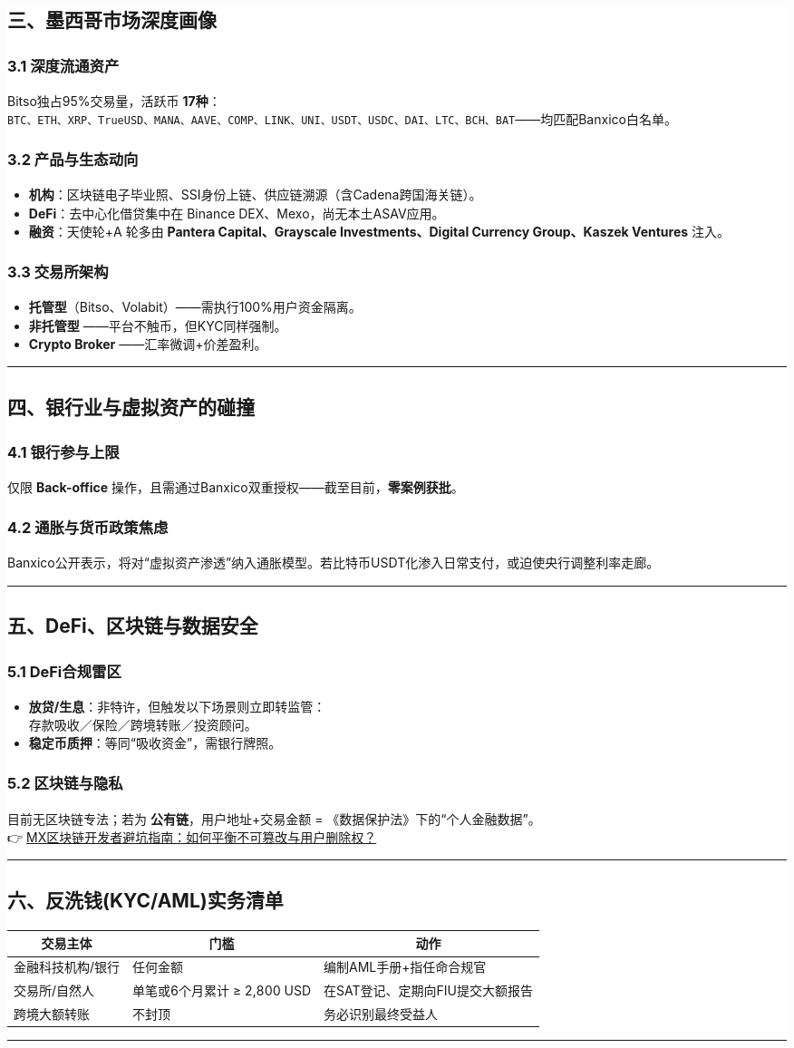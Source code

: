 ## 三、墨西哥市场深度画像

### 3.1 深度流通资产  
Bitso独占95%交易量，活跃币 **17种**：  
`BTC、ETH、XRP、TrueUSD、MANA、AAVE、COMP、LINK、UNI、USDT、USDC、DAI、LTC、BCH、BAT`——均匹配Banxico白名单。

### 3.2 产品与生态动向  
- **机构**：区块链电子毕业照、SSI身份上链、供应链溯源（含Cadena跨国海关链）。  
- **DeFi**：去中心化借贷集中在 Binance DEX、Mexo，尚无本土ASAV应用。  
- **融资**：天使轮+A 轮多由 **Pantera Capital、Grayscale Investments、Digital Currency Group、Kaszek Ventures** 注入。

### 3.3 交易所架构  
- **托管型**（Bitso、Volabit）——需执行100%用户资金隔离。  
- **非托管型** ——平台不触币，但KYC同样强制。  
- **Crypto Broker** ——汇率微调+价差盈利。

---

## 四、银行业与虚拟资产的碰撞

### 4.1 银行参与上限  
仅限 **Back-office** 操作，且需通过Banxico双重授权——截至目前，**零案例获批**。  

### 4.2 通胀与货币政策焦虑  
Banxico公开表示，将对“虚拟资产渗透”纳入通胀模型。若比特币USDT化渗入日常支付，或迫使央行调整利率走廊。

---

## 五、DeFi、区块链与数据安全

### 5.1 DeFi合规雷区  
- **放贷/生息**：非特许，但触发以下场景则立即转监管：  
  存款吸收／保险／跨境转账／投资顾问。  
- **稳定币质押**：等同“吸收资金”，需银行牌照。

### 5.2 区块链与隐私  
目前无区块链专法；若为 **公有链**，用户地址+交易金额 = 《数据保护法》下的“个人金融数据”。  
👉 [ MX区块链开发者避坑指南：如何平衡不可篡改与用户删除权？](https://okxdog.com/)

---

## 六、反洗钱(KYC/AML)实务清单

| 交易主体 | 门槛 | 动作 |
|----------|------|------|
| 金融科技机构/银行 | 任何金额 | 编制AML手册+指任命合规官 |
| 交易所/自然人 | 单笔或6个月累计 ≥ 2,800 USD | 在SAT登记、定期向FIU提交大额报告 |
| 跨境大额转账 | 不封顶 | 务必识别最终受益人 |

---